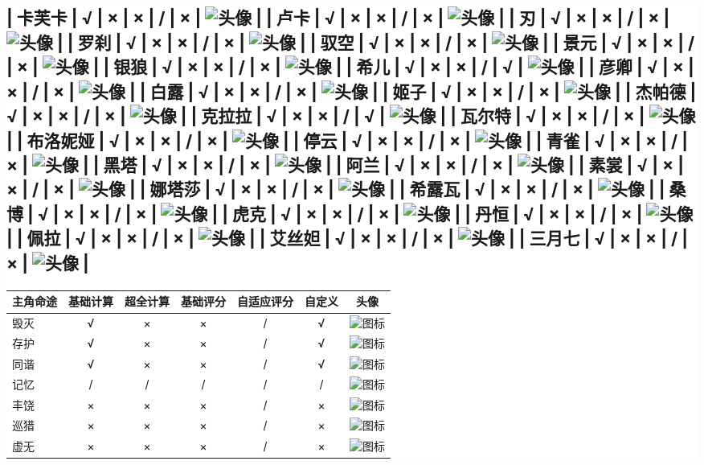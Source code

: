 | 卡芙卡   |  √   |  ×   |  ×   |   /   |  ×  |  ![头像](https://gitee.com/liangshi233/panel-img/raw/master/PanelCalc/卡芙卡/face.png)  |
| 卢卡    |  √   |  ×   |  ×   |   /   |  ×  |  ![头像](https://gitee.com/liangshi233/panel-img/raw/master/PanelCalc/卢卡/face.png)   |
| 刃     |  √   |  ×   |  ×   |   /   |  ×  |   ![头像](https://gitee.com/liangshi233/panel-img/raw/master/PanelCalc/刃/face.png)   |
| 罗刹    |  √   |  ×   |  ×   |   /   |  ×  |  ![头像](https://gitee.com/liangshi233/panel-img/raw/master/PanelCalc/罗刹/face.png)   |
| 驭空    |  √   |  ×   |  ×   |   /   |  ×  |  ![头像](https://gitee.com/liangshi233/panel-img/raw/master/PanelCalc/驭空/face.png)   |
| 景元    |  √   |  ×   |  ×   |   /   |  ×  |  ![头像](https://gitee.com/liangshi233/panel-img/raw/master/PanelCalc/景元/face.png)   |
| 银狼    |  √   |  ×   |  ×   |   /   |  ×  |  ![头像](https://gitee.com/liangshi233/panel-img/raw/master/PanelCalc/银狼/face.png)   |
| 希儿    |  √   |  ×   |  ×   |   /   |  √  |  ![头像](https://gitee.com/liangshi233/panel-img/raw/master/PanelCalc/希儿/face.png)   |
| 彦卿    |  √   |  ×   |  ×   |   /   |  ×  |  ![头像](https://gitee.com/liangshi233/panel-img/raw/master/PanelCalc/彦卿/face.png)   |
| 白露    |  √   |  ×   |  ×   |   /   |  ×  |  ![头像](https://gitee.com/liangshi233/panel-img/raw/master/PanelCalc/白露/face.png)   |
| 姬子    |  √   |  ×   |  ×   |   /   |  ×  |  ![头像](https://gitee.com/liangshi233/panel-img/raw/master/PanelCalc/姬子/face.png)   |
| 杰帕德   |  √   |  ×   |  ×   |   /   |  ×  |  ![头像](https://gitee.com/liangshi233/panel-img/raw/master/PanelCalc/杰帕德/face.png)  |
| 克拉拉   |  √   |  ×   |  ×   |   /   |  √  |  ![头像](https://gitee.com/liangshi233/panel-img/raw/master/PanelCalc/克拉拉/face.png)  |
| 瓦尔特   |  √   |  ×   |  ×   |   /   |  ×  |  ![头像](https://gitee.com/liangshi233/panel-img/raw/master/PanelCalc/瓦尔特/face.png)  |
| 布洛妮娅  |  √   |  ×   |  ×   |   /   |  ×  | ![头像](https://gitee.com/liangshi233/panel-img/raw/master/PanelCalc/布洛妮娅/face.png)  |
| 停云    |  √   |  ×   |  ×   |   /   |  ×  |  ![头像](https://gitee.com/liangshi233/panel-img/raw/master/PanelCalc/停云/face.png)   |
| 青雀    |  √   |  ×   |  ×   |   /   |  ×  |  ![头像](https://gitee.com/liangshi233/panel-img/raw/master/PanelCalc/青雀/face.png)   |
| 黑塔    |  √   |  ×   |  ×   |   /   |  ×  |  ![头像](https://gitee.com/liangshi233/panel-img/raw/master/PanelCalc/黑塔/face.png)   |
| 阿兰    |  √   |  ×   |  ×   |   /   |  ×  |  ![头像](https://gitee.com/liangshi233/panel-img/raw/master/PanelCalc/阿兰/face.png)   |
| 素裳    |  √   |  ×   |  ×   |   /   |  ×  |  ![头像](https://gitee.com/liangshi233/panel-img/raw/master/PanelCalc/素裳/face.png)   |
| 娜塔莎   |  √   |  ×   |  ×   |   /   |  ×  |  ![头像](https://gitee.com/liangshi233/panel-img/raw/master/PanelCalc/娜塔莎/face.png)  |
| 希露瓦   |  √   |  ×   |  ×   |   /   |  ×  |  ![头像](https://gitee.com/liangshi233/panel-img/raw/master/PanelCalc/希露瓦/face.png)  |
| 桑博    |  √   |  ×   |  ×   |   /   |  ×  |  ![头像](https://gitee.com/liangshi233/panel-img/raw/master/PanelCalc/桑博/face.png)   |
| 虎克    |  √   |  ×   |  ×   |   /   |  ×  |  ![头像](https://gitee.com/liangshi233/panel-img/raw/master/PanelCalc/虎克/face.png)   |
| 丹恒    |  √   |  ×   |  ×   |   /   |  ×  |  ![头像](https://gitee.com/liangshi233/panel-img/raw/master/PanelCalc/丹恒/face.png)   |
| 佩拉    |  √   |  ×   |  ×   |   /   |  ×  |  ![头像](https://gitee.com/liangshi233/panel-img/raw/master/PanelCalc/佩拉/face.png)   |
| 艾丝妲   |  √   |  ×   |  ×   |   /   |  ×  |  ![头像](https://gitee.com/liangshi233/panel-img/raw/master/PanelCalc/艾丝妲/face.png)  |
| 三月七   |  √   |  ×   |  ×   |   /   |  ×  |  ![头像](https://gitee.com/liangshi233/panel-img/raw/master/PanelCalc/三月七/face.png)  |
---
|主角命途|基础计算|超全计算|基础评分|自适应评分|自定义|头像|
|:-----|:----:|:----:|:----:|:----:|:----:|:----:|
|毁灭|√|×|×|/|√|![图标](https://gitee.com/liangshi233/panel-img/raw/master/PanelCalc/开拓者•毁灭/face.png)|
|存护|√|×|×|/|√|![图标](https://gitee.com/liangshi233/panel-img/raw/master/PanelCalc/开拓者•存护/face.png)|
|同谐|√|×|×|/|√|![图标](https://gitee.com/liangshi233/panel-img/raw/master/PanelCalc/开拓者•同谐/face.png)|
|记忆|/|/|/|/|/|![图标](https://gitee.com/liangshi233/panel-img/raw/master/PanelCalc/开拓者•记忆/face.png)|
|丰饶|×|×|×|/|×|![图标](https://gitee.com/liangshi233/panel-img/raw/master/PanelCalc/开拓者•丰饶/face.png)|
|巡猎|×|×|×|/|×|![图标](https://gitee.com/liangshi233/panel-img/raw/master/PanelCalc/开拓者•巡猎/face.png)|
|虚无|×|×|×|/|×|![图标](https://gitee.com/liangshi233/panel-img/raw/master/PanelCalc/开拓者•虚无/face.png)|